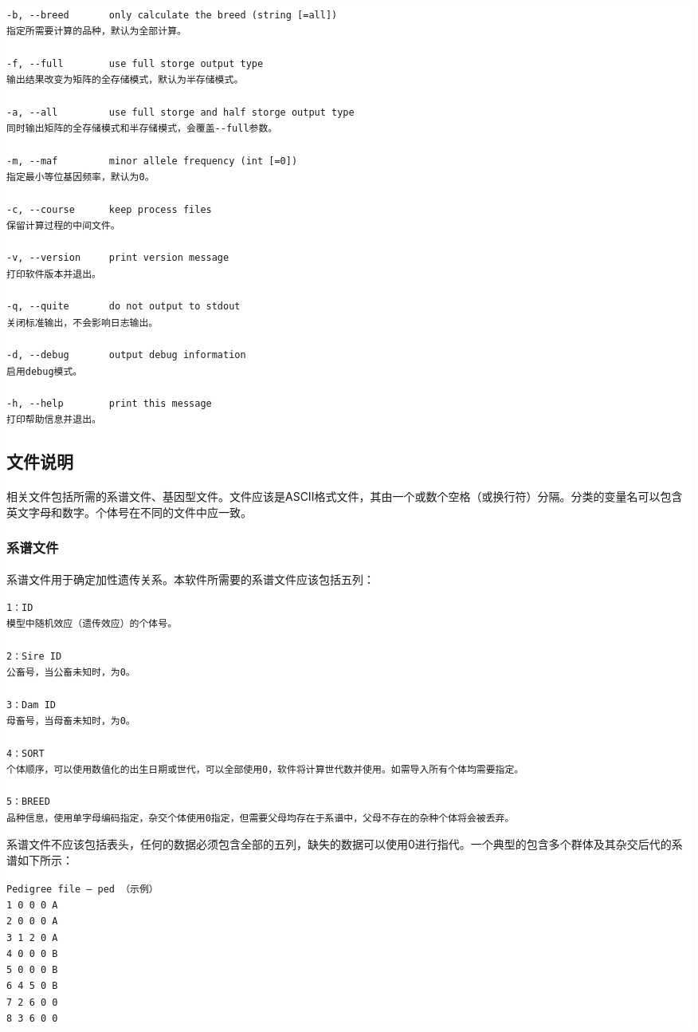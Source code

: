     -b, --breed       only calculate the breed (string [=all])
    指定所需要计算的品种，默认为全部计算。

    -f, --full        use full storge output type
    输出结果改变为矩阵的全存储模式，默认为半存储模式。

    -a, --all         use full storge and half storge output type
    同时输出矩阵的全存储模式和半存储模式，会覆盖--full参数。

    -m, --maf         minor allele frequency (int [=0])
    指定最小等位基因频率，默认为0。

    -c, --course      keep process files
    保留计算过程的中间文件。

    -v, --version     print version message
    打印软件版本并退出。

    -q, --quite       do not output to stdout
    关闭标准输出，不会影响日志输出。

    -d, --debug       output debug information
    启用debug模式。

    -h, --help        print this message
    打印帮助信息并退出。

## 文件说明

相关文件包括所需的系谱文件、基因型文件。文件应该是ASCII格式文件，其由一个或数个空格（或换行符）分隔。分类的变量名可以包含英文字母和数字。个体号在不同的文件中应一致。

### 系谱文件

系谱文件用于确定加性遗传关系。本软件所需要的系谱文件应该包括五列：

    1：ID
    模型中随机效应（遗传效应）的个体号。

    2：Sire ID
    公畜号，当公畜未知时，为0。

    3：Dam ID
    母畜号，当母畜未知时，为0。

    4：SORT
    个体顺序，可以使用数值化的出生日期或世代，可以全部使用0，软件将计算世代数并使用。如需导入所有个体均需要指定。

    5：BREED
    品种信息，使用单字母编码指定，杂交个体使用0指定，但需要父母均存在于系谱中，父母不存在的杂种个体将会被丢弃。

系谱文件不应该包括表头，任何的数据必须包含全部的五列，缺失的数据可以使用0进行指代。一个典型的包含多个群体及其杂交后代的系谱如下所示：

    Pedigree file – ped （示例）
    1 0 0 0 A
    2 0 0 0 A
    3 1 2 0 A
    4 0 0 0 B
    5 0 0 0 B
    6 4 5 0 B
    7 2 6 0 0
    8 3 6 0 0
